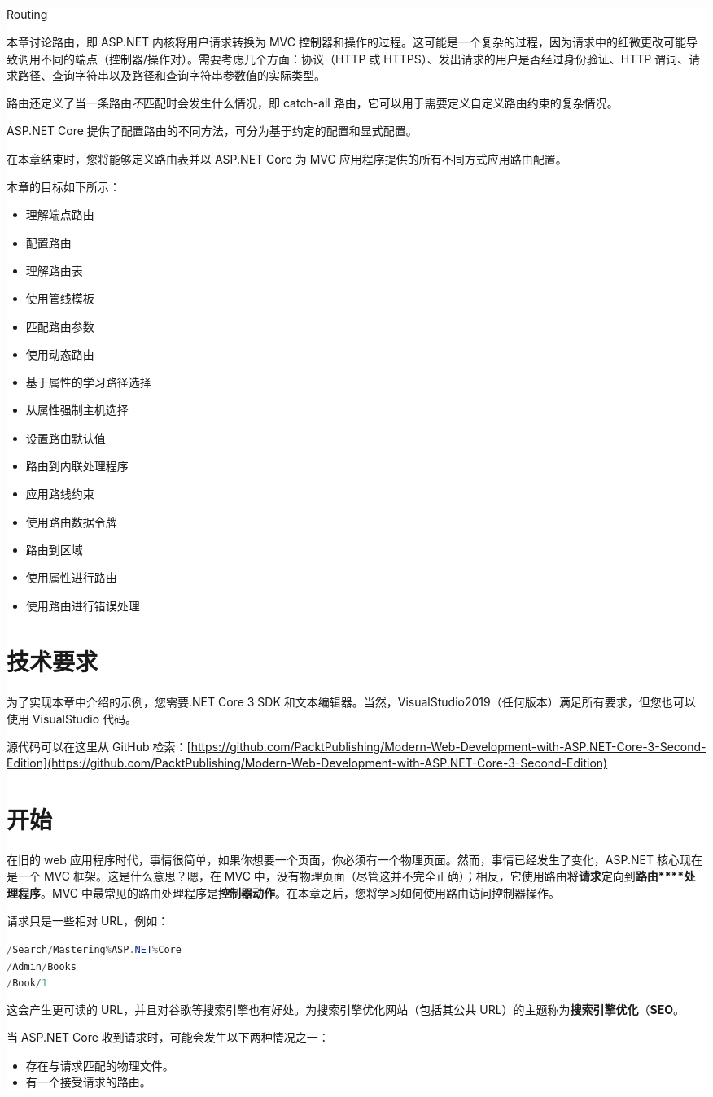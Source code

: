 Routing

本章讨论路由，即 ASP.NET 内核将用户请求转换为 MVC 控制器和操作的过程。这可能是一个复杂的过程，因为请求中的细微更改可能导致调用不同的端点（控制器/操作对）。需要考虑几个方面：协议（HTTP 或 HTTPS）、发出请求的用户是否经过身份验证、HTTP 谓词、请求路径、查询字符串以及路径和查询字符串参数值的实际类型。

路由还定义了当一条路由*不*匹配时会发生什么情况，即 catch-all 路由，它可以用于需要定义自定义路由约束的复杂情况。

ASP.NET Core 提供了配置路由的不同方法，可分为基于约定的配置和显式配置。

在本章结束时，您将能够定义路由表并以 ASP.NET Core 为 MVC 应用程序提供的所有不同方式应用路由配置。

本章的目标如下所示：

*   理解端点路由
*   配置路由
*   理解路由表
*   使用管线模板
*   匹配路由参数
*   使用动态路由
*   基于属性的学习路径选择
*   从属性强制主机选择
*   设置路由默认值
*   路由到内联处理程序
*   应用路线约束

*   使用路由数据令牌
*   路由到区域
*   使用属性进行路由
*   使用路由进行错误处理

# 技术要求

为了实现本章中介绍的示例，您需要.NET Core 3 SDK 和文本编辑器。当然，VisualStudio2019（任何版本）满足所有要求，但您也可以使用 VisualStudio 代码。

源代码可以在这里从 GitHub 检索：[https://github.com/PacktPublishing/Modern-Web-Development-with-ASP.NET-Core-3-Second-Edition](https://github.com/PacktPublishing/Modern-Web-Development-with-ASP.NET-Core-3-Second-Edition)

# 开始

在旧的 web 应用程序时代，事情很简单，如果你想要一个页面，你必须有一个物理页面。然而，事情已经发生了变化，ASP.NET 核心现在是一个 MVC 框架。这是什么意思？嗯，在 MVC 中，没有物理页面（尽管这并不完全正确）；相反，它使用路由将**请求**定向到**路由****处理程序**。MVC 中最常见的路由处理程序是**控制器动作**。在本章之后，您将学习如何使用路由访问控制器操作。

请求只是一些相对 URL，例如：

```cs
/Search/Mastering%ASP.NET%Core
/Admin/Books
/Book/1
```

这会产生更可读的 URL，并且对谷歌等搜索引擎也有好处。为搜索引擎优化网站（包括其公共 URL）的主题称为**搜索引擎优化**（**SEO**。

当 ASP.NET Core 收到请求时，可能会发生以下两种情况之一：

*   存在与请求匹配的物理文件。
*   有一个接受请求的路由。
